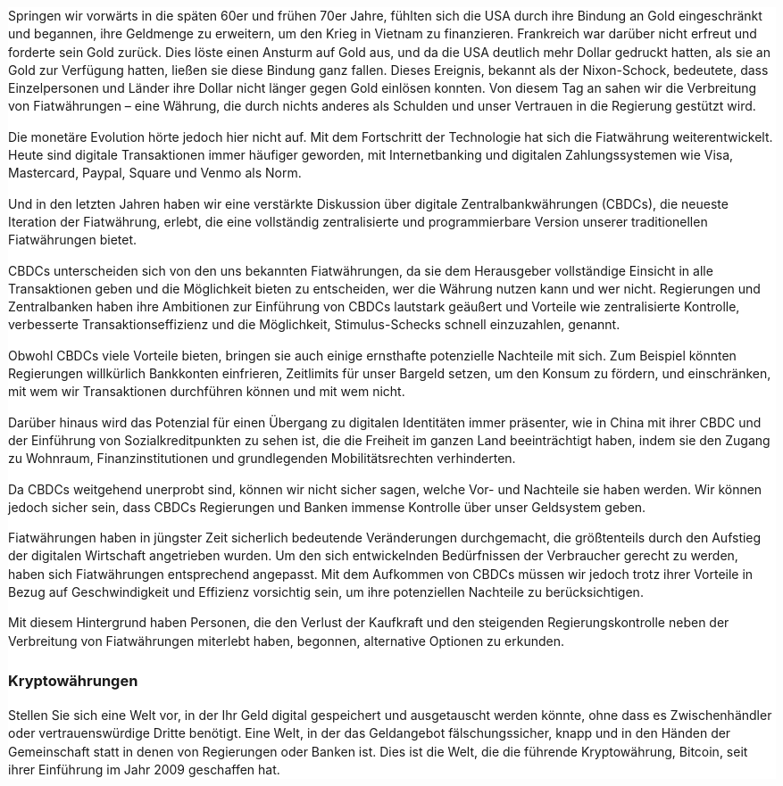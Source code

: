 Springen wir vorwärts in die späten 60er und frühen 70er Jahre, fühlten sich die USA durch ihre Bindung an Gold eingeschränkt und begannen, ihre Geldmenge zu erweitern, um den Krieg in Vietnam zu finanzieren. Frankreich war darüber nicht erfreut und forderte sein Gold zurück. Dies löste einen Ansturm auf Gold aus, und da die USA deutlich mehr Dollar gedruckt hatten, als sie an Gold zur Verfügung hatten, ließen sie diese Bindung ganz fallen. Dieses Ereignis, bekannt als der Nixon-Schock, bedeutete, dass Einzelpersonen und Länder ihre Dollar nicht länger gegen Gold einlösen konnten. Von diesem Tag an sahen wir die Verbreitung von Fiatwährungen – eine Währung, die durch nichts anderes als Schulden und unser Vertrauen in die Regierung gestützt wird.

Die monetäre Evolution hörte jedoch hier nicht auf. Mit dem Fortschritt der Technologie hat sich die Fiatwährung weiterentwickelt. Heute sind digitale Transaktionen immer häufiger geworden, mit Internetbanking und digitalen Zahlungssystemen wie Visa, Mastercard, Paypal, Square und Venmo als Norm.

Und in den letzten Jahren haben wir eine verstärkte Diskussion über digitale Zentralbankwährungen (CBDCs), die neueste Iteration der Fiatwährung, erlebt, die eine vollständig zentralisierte und programmierbare Version unserer traditionellen Fiatwährungen bietet.

CBDCs unterscheiden sich von den uns bekannten Fiatwährungen, da sie dem Herausgeber vollständige Einsicht in alle Transaktionen geben und die Möglichkeit bieten zu entscheiden, wer die Währung nutzen kann und wer nicht. Regierungen und Zentralbanken haben ihre Ambitionen zur Einführung von CBDCs lautstark geäußert und Vorteile wie zentralisierte Kontrolle, verbesserte Transaktionseffizienz und die Möglichkeit, Stimulus-Schecks schnell einzuzahlen, genannt.

Obwohl CBDCs viele Vorteile bieten, bringen sie auch einige ernsthafte potenzielle Nachteile mit sich. Zum Beispiel könnten Regierungen willkürlich Bankkonten einfrieren, Zeitlimits für unser Bargeld setzen, um den Konsum zu fördern, und einschränken, mit wem wir Transaktionen durchführen können und mit wem nicht.

Darüber hinaus wird das Potenzial für einen Übergang zu digitalen Identitäten immer präsenter, wie in China mit ihrer CBDC und der Einführung von Sozialkreditpunkten zu sehen ist, die die Freiheit im ganzen Land beeinträchtigt haben, indem sie den Zugang zu Wohnraum, Finanzinstitutionen und grundlegenden Mobilitätsrechten verhinderten.

Da CBDCs weitgehend unerprobt sind, können wir nicht sicher sagen, welche Vor- und Nachteile sie haben werden. Wir können jedoch sicher sein, dass CBDCs Regierungen und Banken immense Kontrolle über unser Geldsystem geben.

Fiatwährungen haben in jüngster Zeit sicherlich bedeutende Veränderungen durchgemacht, die größtenteils durch den Aufstieg der digitalen Wirtschaft angetrieben wurden. Um den sich entwickelnden Bedürfnissen der Verbraucher gerecht zu werden, haben sich Fiatwährungen entsprechend angepasst. Mit dem Aufkommen von CBDCs müssen wir jedoch trotz ihrer Vorteile in Bezug auf Geschwindigkeit und Effizienz vorsichtig sein, um ihre potenziellen Nachteile zu berücksichtigen.

Mit diesem Hintergrund haben Personen, die den Verlust der Kaufkraft und den steigenden Regierungskontrolle neben der Verbreitung von Fiatwährungen miterlebt haben, begonnen, alternative Optionen zu erkunden.

### Kryptowährungen

Stellen Sie sich eine Welt vor, in der Ihr Geld digital gespeichert und ausgetauscht werden könnte, ohne dass es Zwischenhändler oder vertrauenswürdige Dritte benötigt. Eine Welt, in der das Geldangebot fälschungssicher, knapp und in den Händen der Gemeinschaft statt in denen von Regierungen oder Banken ist. Dies ist die Welt, die die führende Kryptowährung, Bitcoin, seit ihrer Einführung im Jahr 2009 geschaffen hat.
